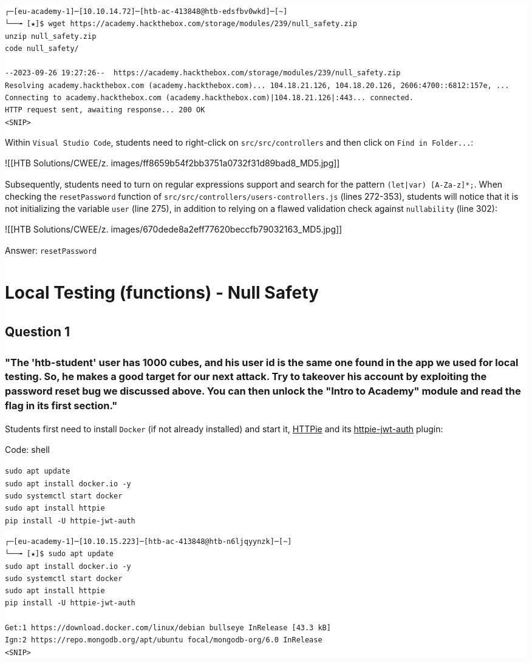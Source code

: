 ```
┌─[eu-academy-1]─[10.10.14.72]─[htb-ac-413848@htb-edsfbv0wkd]─[~]
└──╼ [★]$ wget https://academy.hackthebox.com/storage/modules/239/null_safety.zip
unzip null_safety.zip
code null_safety/

--2023-09-26 19:27:26--  https://academy.hackthebox.com/storage/modules/239/null_safety.zip
Resolving academy.hackthebox.com (academy.hackthebox.com)... 104.18.21.126, 104.18.20.126, 2606:4700::6812:157e, ...
Connecting to academy.hackthebox.com (academy.hackthebox.com)|104.18.21.126|:443... connected.
HTTP request sent, awaiting response... 200 OK
<SNIP>
```

Within `Visual Studio Code`, students need to right-click on `src/src/controllers` and then click on `Find in Folder...`:

![[HTB Solutions/CWEE/z. images/ff8659b54f2bb3751a0732f31d89bad8_MD5.jpg]]

Subsequently, students need to turn on regular expressions support and search for the pattern `(let|var) [A-Za-z]*;`. When checking the `resetPassword` function of `src/src/controllers/users-controllers.js` (lines 272-353), students will notice that it is not initializing the variable `user` (line 275), in addition to relying on a flawed validation check against `nullability` (line 302):

![[HTB Solutions/CWEE/z. images/670dede8a2eff77620beccfb79032163_MD5.jpg]]

Answer: `resetPassword`

# Local Testing (functions) - Null Safety

## Question 1

### "The 'htb-student' user has 1000 cubes, and his user id is the same one found in the app we used for local testing. So, he makes a good target for our next attack. Try to takeover his account by exploiting the password reset bug we discussed above. You can then unlock the "Intro to Academy" module and read the flag in its first section."

Students first need to install `Docker` (if not already installed) and start it, [HTTPie](https://httpie.io/) and its [httpie-jwt-auth](https://github.com/teracyhq/httpie-jwt-auth) plugin:

Code: shell

```shell
sudo apt update
sudo apt install docker.io -y
sudo systemctl start docker
sudo apt install httpie
pip install -U httpie-jwt-auth
```

```
┌─[eu-academy-1]─[10.10.15.223]─[htb-ac-413848@htb-n6ljqyynzk]─[~]
└──╼ [★]$ sudo apt update
sudo apt install docker.io -y
sudo systemctl start docker
sudo apt install httpie
pip install -U httpie-jwt-auth

Get:1 https://download.docker.com/linux/debian bullseye InRelease [43.3 kB]
Ign:2 https://repo.mongodb.org/apt/ubuntu focal/mongodb-org/6.0 InRelease
<SNIP>
```

